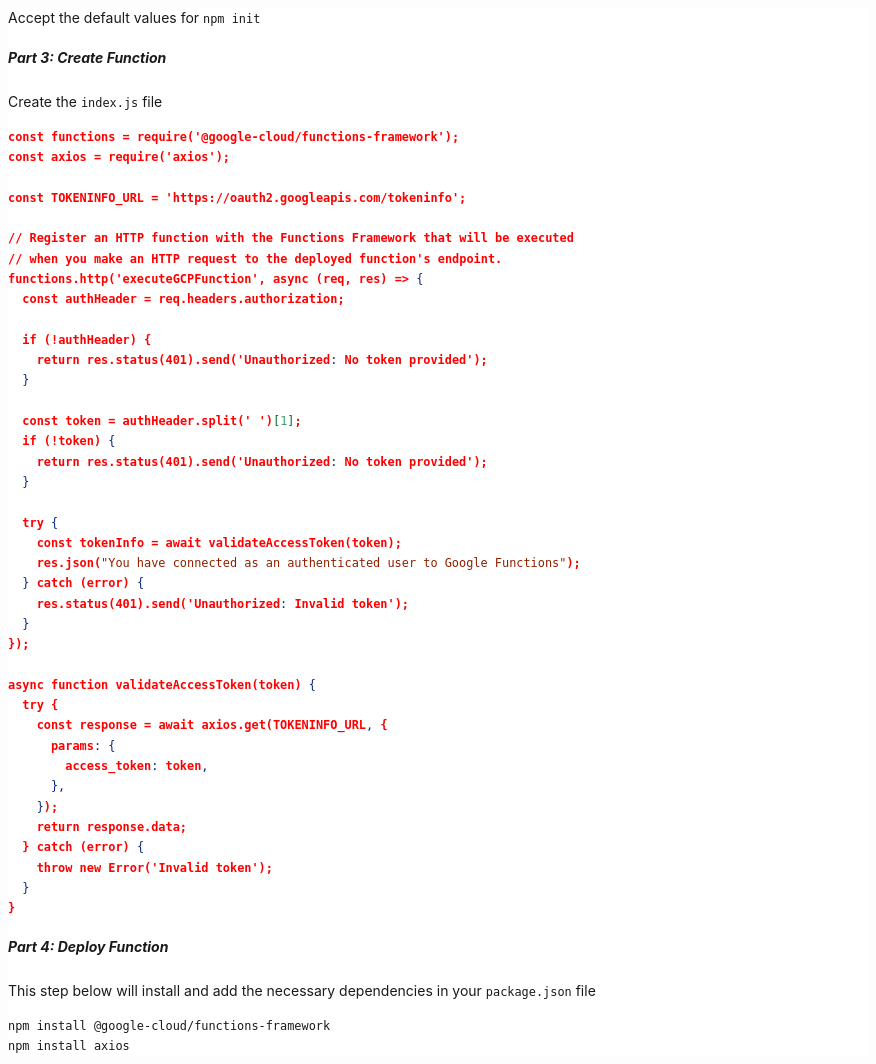 Accept the default values for `npm init`

##### Part 3: Create Function

Create the `index.js` file

```JSON
const functions = require('@google-cloud/functions-framework');
const axios = require('axios');

const TOKENINFO_URL = 'https://oauth2.googleapis.com/tokeninfo';

// Register an HTTP function with the Functions Framework that will be executed
// when you make an HTTP request to the deployed function's endpoint.
functions.http('executeGCPFunction', async (req, res) => {
  const authHeader = req.headers.authorization;

  if (!authHeader) {
    return res.status(401).send('Unauthorized: No token provided');
  }

  const token = authHeader.split(' ')[1];
  if (!token) {
    return res.status(401).send('Unauthorized: No token provided');
  }

  try {
    const tokenInfo = await validateAccessToken(token);            
    res.json("You have connected as an authenticated user to Google Functions");
  } catch (error) {
    res.status(401).send('Unauthorized: Invalid token');
  }  
});

async function validateAccessToken(token) {
  try {
    const response = await axios.get(TOKENINFO_URL, {
      params: {
        access_token: token,
      },
    });
    return response.data;
  } catch (error) {
    throw new Error('Invalid token');
  }
}
```

##### Part 4: Deploy Function

This step below will install and add the necessary dependencies in your `package.json` file

```
npm install @google-cloud/functions-framework
npm install axios
```
